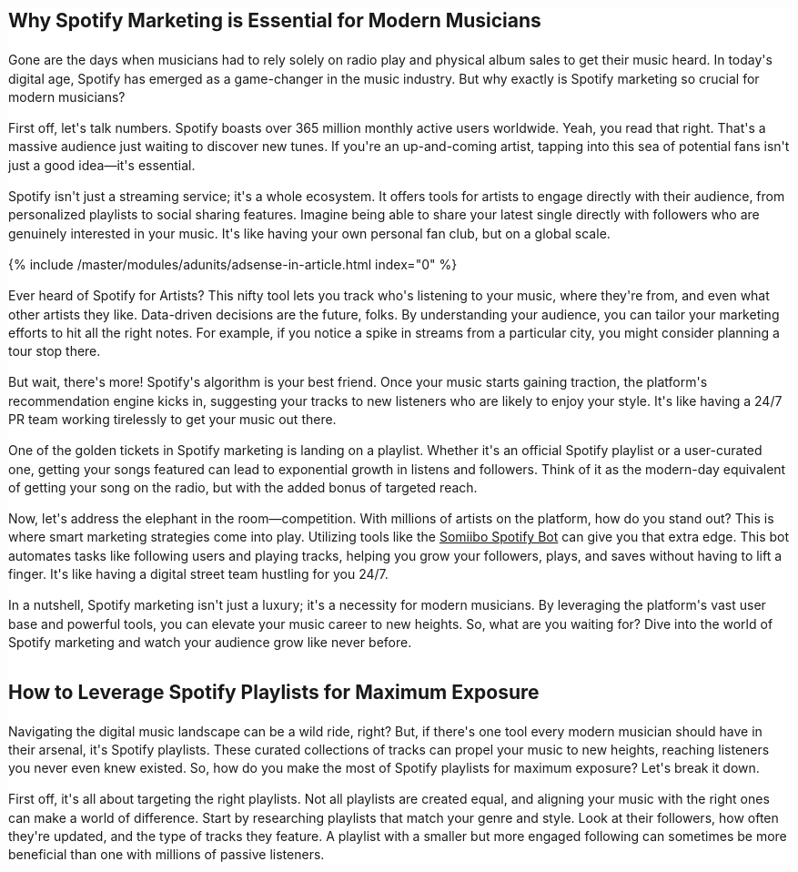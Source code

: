 ## Why Spotify Marketing is Essential for Modern Musicians

Gone are the days when musicians had to rely solely on radio play and physical album sales to get their music heard. In today's digital age, Spotify has emerged as a game-changer in the music industry. But why exactly is Spotify marketing so crucial for modern musicians?

First off, let's talk numbers. Spotify boasts over 365 million monthly active users worldwide. Yeah, you read that right. That's a massive audience just waiting to discover new tunes. If you're an up-and-coming artist, tapping into this sea of potential fans isn't just a good idea—it's essential.

Spotify isn't just a streaming service; it's a whole ecosystem. It offers tools for artists to engage directly with their audience, from personalized playlists to social sharing features. Imagine being able to share your latest single directly with followers who are genuinely interested in your music. It's like having your own personal fan club, but on a global scale.

{% include /master/modules/adunits/adsense-in-article.html index="0" %}

Ever heard of Spotify for Artists? This nifty tool lets you track who's listening to your music, where they're from, and even what other artists they like. Data-driven decisions are the future, folks. By understanding your audience, you can tailor your marketing efforts to hit all the right notes. For example, if you notice a spike in streams from a particular city, you might consider planning a tour stop there. 

But wait, there's more! Spotify's algorithm is your best friend. Once your music starts gaining traction, the platform's recommendation engine kicks in, suggesting your tracks to new listeners who are likely to enjoy your style. It's like having a 24/7 PR team working tirelessly to get your music out there. 

One of the golden tickets in Spotify marketing is landing on a playlist. Whether it's an official Spotify playlist or a user-curated one, getting your songs featured can lead to exponential growth in listens and followers. Think of it as the modern-day equivalent of getting your song on the radio, but with the added bonus of targeted reach.

Now, let's address the elephant in the room—competition. With millions of artists on the platform, how do you stand out? This is where smart marketing strategies come into play. Utilizing tools like the [Somiibo Spotify Bot](https://somiibo.com/platforms/spotify-bot) can give you that extra edge. This bot automates tasks like following users and playing tracks, helping you grow your followers, plays, and saves without having to lift a finger. It's like having a digital street team hustling for you 24/7.

In a nutshell, Spotify marketing isn't just a luxury; it's a necessity for modern musicians. By leveraging the platform's vast user base and powerful tools, you can elevate your music career to new heights. So, what are you waiting for? Dive into the world of Spotify marketing and watch your audience grow like never before.

## How to Leverage Spotify Playlists for Maximum Exposure

Navigating the digital music landscape can be a wild ride, right? But, if there's one tool every modern musician should have in their arsenal, it's Spotify playlists. These curated collections of tracks can propel your music to new heights, reaching listeners you never even knew existed. So, how do you make the most of Spotify playlists for maximum exposure? Let's break it down.

First off, it's all about targeting the right playlists. Not all playlists are created equal, and aligning your music with the right ones can make a world of difference. Start by researching playlists that match your genre and style. Look at their followers, how often they're updated, and the type of tracks they feature. A playlist with a smaller but more engaged following can sometimes be more beneficial than one with millions of passive listeners.
